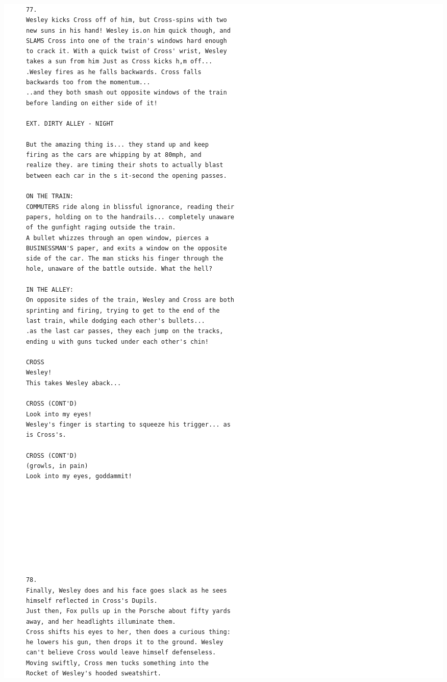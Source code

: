           77.
          Wesley kicks Cross off of him, but Cross-spins with two
          new suns in his hand! Wesley is.on him quick though, and
          SLAMS Cross into one of the train's windows hard enough
          to crack it. With a quick twist of Cross' wrist, Wesley
          takes a sun from him Just as Cross kicks h,m off...
          .Wesley fires as he falls backwards. Cross falls
          backwards too from the momentum...
          ..and they both smash out opposite windows of the train
          before landing on either side of it!

          EXT. DIRTY ALLEY - NIGHT

          But the amazing thing is... they stand up and keep
          firing as the cars are whipping by at 80mph, and
          realize they. are timing their shots to actually blast
          between each car in the s it-second the opening passes.

          ON THE TRAIN:
          COMMUTERS ride along in blissful ignorance, reading their
          papers, holding on to the handrails... completely unaware
          of the gunfight raging outside the train.
          A bullet whizzes through an open window, pierces a
          BUSINESSMAN'S paper, and exits a window on the opposite
          side of the car. The man sticks his finger through the
          hole, unaware of the battle outside. What the hell?

          IN THE ALLEY:
          On opposite sides of the train, Wesley and Cross are both
          sprinting and firing, trying to get to the end of the
          last train, while dodging each other's bullets...
          .as the last car passes, they each jump on the tracks,
          ending u with guns tucked under each other's chin!

          CROSS
          Wesley!
          This takes Wesley aback...

          CROSS (CONT'D)
          Look into my eyes!
          Wesley's finger is starting to squeeze his trigger... as
          is Cross's.

          CROSS (CONT'D)
          (growls, in pain)
          Look into my eyes, goddammit!

          

          

          

          

          78.
          Finally, Wesley does and his face goes slack as he sees
          himself reflected in Cross's Dupils.
          Just then, Fox pulls up in the Porsche about fifty yards
          away, and her headlights illuminate them.
          Cross shifts his eyes to her, then does a curious thing:
          he lowers his gun, then drops it to the ground. Wesley
          can't believe Cross would leave himself defenseless.
          Moving swiftly, Cross men tucks something into the
          Rocket of Wesley's hooded sweatshirt.
